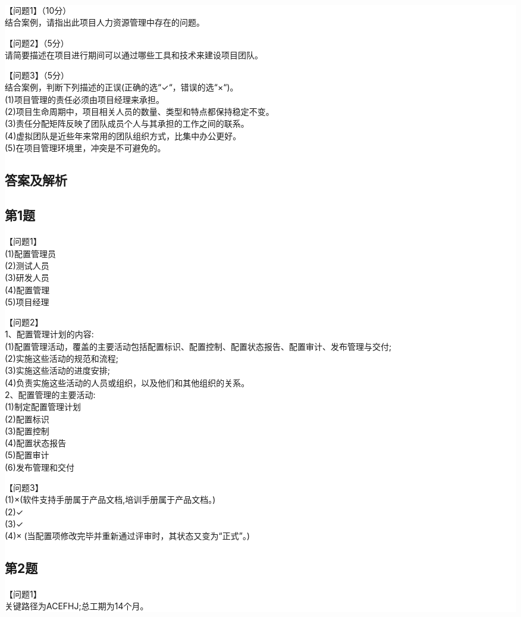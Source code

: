 【问题1】（10分）  
结合案例，请指出此项目人力资源管理中存在的问题。  
  
【问题2】（5分）  
请简要描述在项目进行期间可以通过哪些工具和技术来建设项目团队。  
  
【问题3】（5分）  
结合案例，判断下列描述的正误(正确的选“✓“，错误的选“×“)。  
(1)项目管理的责任必须由项目经理来承担。  
(2)项目生命周期中，项目相关人员的数量、类型和特点都保持稳定不变。  
(3)责任分配矩阵反映了团队成员个人与其承担的工作之间的联系。  
(4)虚拟团队是近些年来常用的团队组织方式，比集中办公更好。  
(5)在项目管理环境里，冲突是不可避免的。  
  


## 答案及解析 ##

  



[628b22efe19944f091f3a37ffbf899f5.jpg]: https://www.xiaoji.fun/file/exam/software/系统集成项目管理工程师/案例/第1题/628b22efe19944f091f3a37ffbf899f5.jpg
[91b7c1ec0663459dbe8ab5f0c96e7ed3.jpg]: https://www.xiaoji.fun/file/exam/software/系统集成项目管理工程师/案例/第2题/91b7c1ec0663459dbe8ab5f0c96e7ed3.jpg
[421b00f31a1b4544b4ded4497f3253f6.jpg]: https://www.xiaoji.fun/file/exam/software/系统集成项目管理工程师/案例/第3题/421b00f31a1b4544b4ded4497f3253f6.jpg
## 第1题 ##

【问题1】  
(1)配置管理员  
(2)测试人员  
(3)研发人员  
(4)配置管理  
(5)项目经理  
  
【问题2】  
1、配置管理计划的内容:  
(1)配置管理活动，覆盖的主要活动包括配置标识、配置控制、配置状态报告、配置审计、发布管理与交付;  
(2)实施这些活动的规范和流程;  
(3)实施这些活动的进度安排;  
(4)负责实施这些活动的人员或组织，以及他们和其他组织的关系。  
2、配置管理的主要活动:  
(1)制定配置管理计划  
(2)配置标识  
(3)配置控制  
(4)配置状态报告  
(5)配置审计  
(6)发布管理和交付  
  
【问题3】  
(1)×(软件支持手册属于产品文档,培训手册属于产品文档。)  
(2)✓  
(3)✓  
(4)× (当配置项修改完毕并重新通过评审时，其状态又变为“正式”。)  


## 第2题 ##

【问题1】  
关键路径为ACEFHJ;总工期为14个月。  
  
